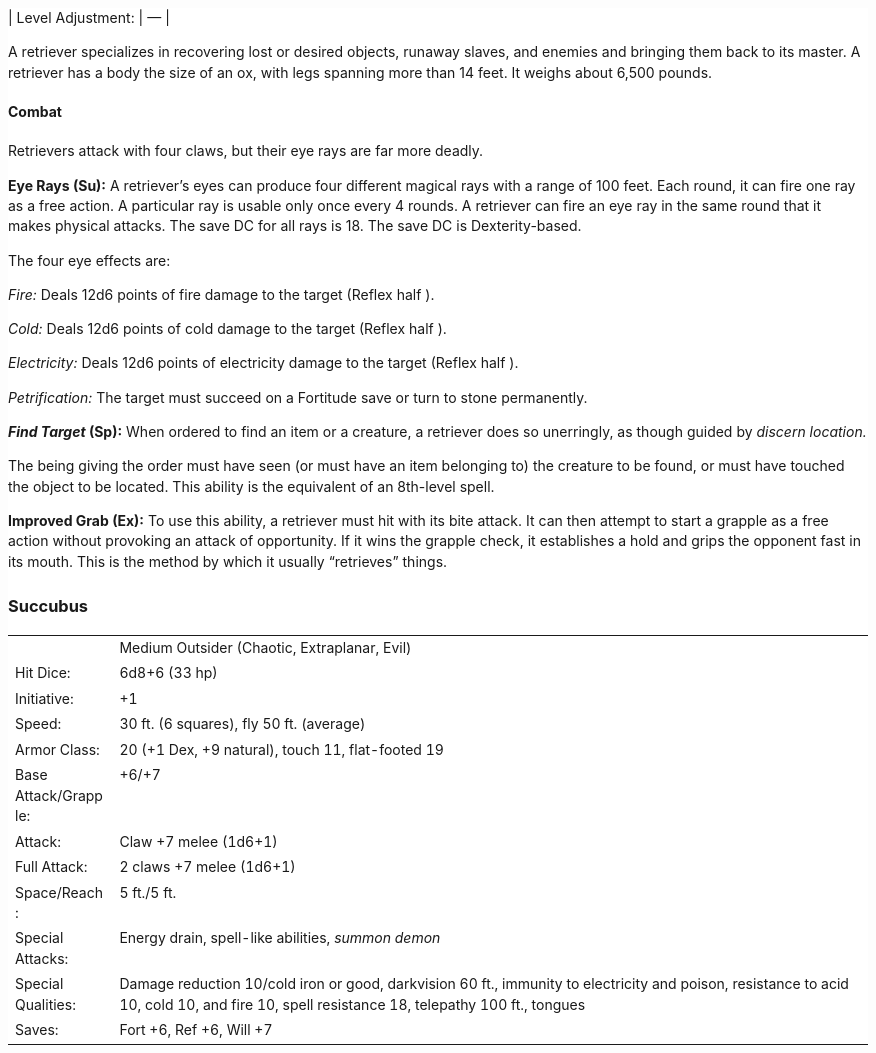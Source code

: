 | Level Adjustment:    | —                                                                                 |

A retriever specializes in recovering lost or desired objects, runaway
slaves, and enemies and bringing them back to its master. A retriever
has a body the size of an ox, with legs spanning more than 14 feet. It
weighs about 6,500 pounds.

#### Combat

Retrievers attack with four claws, but their eye rays are far more
deadly.

**Eye Rays (Su):** A retriever’s eyes can produce four different magical
rays with a range of 100 feet. Each round, it can fire one ray as a free
action. A particular ray is usable only once every 4 rounds. A retriever
can fire an eye ray in the same round that it makes physical attacks.
The save DC for all rays is 18. The save DC is Dexterity-based.

The four eye effects are:

*Fire:* Deals 12d6 points of fire damage to the target (Reflex half ).

*Cold:* Deals 12d6 points of cold damage to the target (Reflex half ).

*Electricity:* Deals 12d6 points of electricity damage to the target
(Reflex half ).

*Petrification:* The target must succeed on a Fortitude save or turn to
stone permanently.

***Find Target* (Sp):** When ordered to find an item or a creature, a
retriever does so unerringly, as though guided by *discern location.*

The being giving the order must have seen (or must have an item
belonging to) the creature to be found, or must have touched the object
to be located. This ability is the equivalent of an 8th-level spell.

**Improved Grab (Ex):** To use this ability, a retriever must hit with
its bite attack. It can then attempt to start a grapple as a free action
without provoking an attack of opportunity. If it wins the grapple
check, it establishes a hold and grips the opponent fast in its mouth.
This is the method by which it usually “retrieves” things.

### Succubus

|                      |                                                                                                                                                                                                                                                                        |
|----------------------|------------------------------------------------------------------------------------------------------------------------------------------------------------------------------------------------------------------------------------------------------------------------|
|                      | Medium Outsider (Chaotic, Extraplanar, Evil)                                                                                                                                                                                                                           |
| Hit Dice:            | 6d8+6 (33 hp)                                                                                                                                                                                                                                                          |
| Initiative:          | +1                                                                                                                                                                                                                                                                     |
| Speed:               | 30 ft. (6 squares), fly 50 ft. (average)                                                                                                                                                                                                                               |
| Armor Class:         | 20 (+1 Dex, +9 natural), touch 11, flat-footed 19                                                                                                                                                                                                                      |
| Base Attack/Grapple: | +6/+7                                                                                                                                                                                                                                                                  |
| Attack:              | Claw +7 melee (1d6+1)                                                                                                                                                                                                                                                  |
| Full Attack:         | 2 claws +7 melee (1d6+1)                                                                                                                                                                                                                                               |
| Space/Reach:         | 5 ft./5 ft.                                                                                                                                                                                                                                                            |
| Special Attacks:     | Energy drain, spell-like abilities, *summon demon*                                                                                                                                                                                                                     |
| Special Qualities:   | Damage reduction 10/cold iron or good, darkvision 60 ft., immunity to electricity and poison, resistance to acid 10, cold 10, and fire 10, spell resistance 18, telepathy 100 ft., tongues                                                                             |
| Saves:               | Fort +6, Ref +6, Will +7                                                                                                                                                                                                                                               |